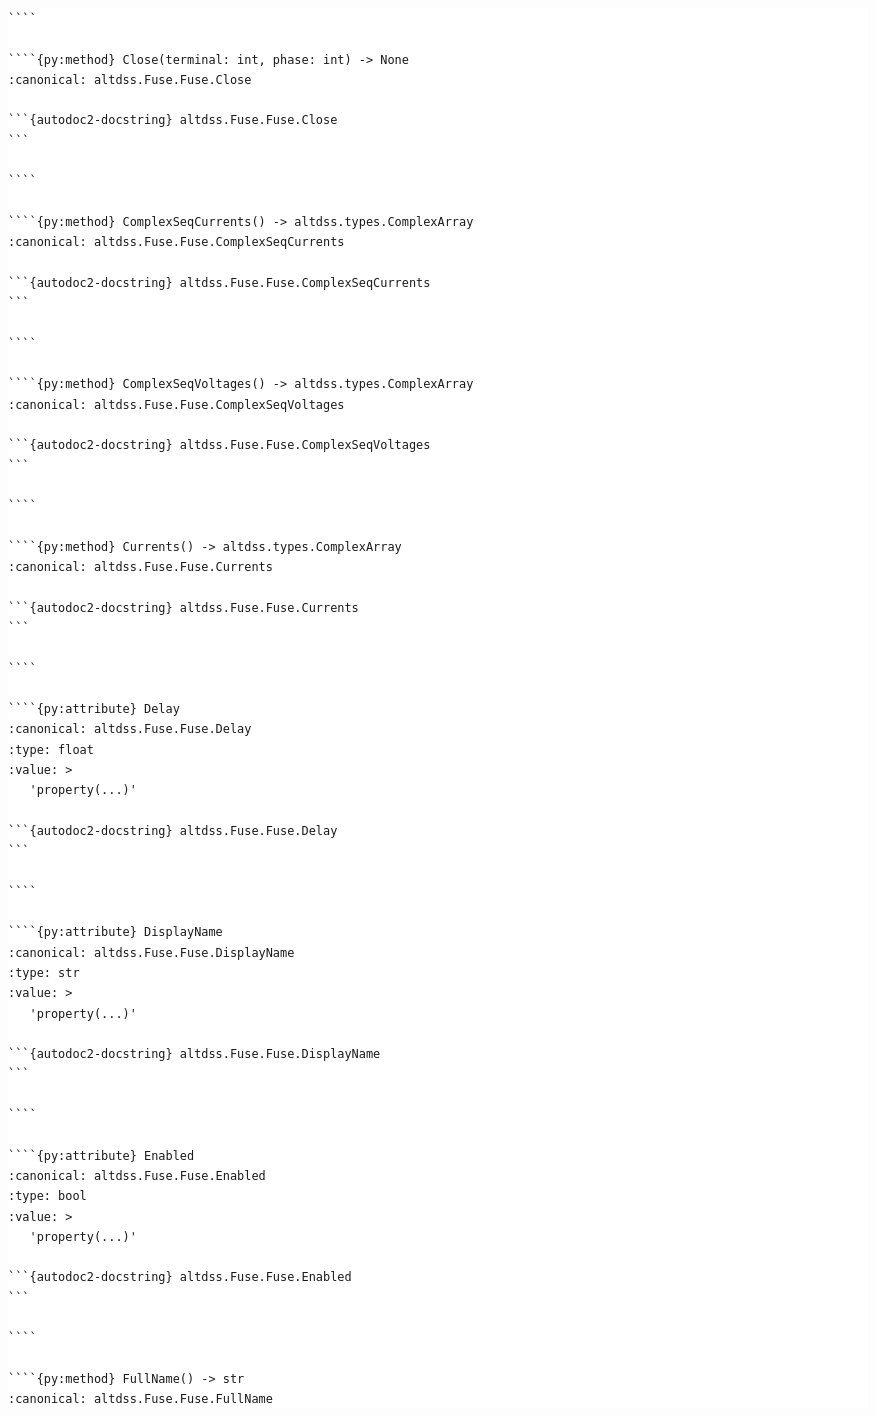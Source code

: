`````{py:class} Fuse(api_util, ptr)
````

````{py:method} Close(terminal: int, phase: int) -> None
:canonical: altdss.Fuse.Fuse.Close

```{autodoc2-docstring} altdss.Fuse.Fuse.Close
```

````

````{py:method} ComplexSeqCurrents() -> altdss.types.ComplexArray
:canonical: altdss.Fuse.Fuse.ComplexSeqCurrents

```{autodoc2-docstring} altdss.Fuse.Fuse.ComplexSeqCurrents
```

````

````{py:method} ComplexSeqVoltages() -> altdss.types.ComplexArray
:canonical: altdss.Fuse.Fuse.ComplexSeqVoltages

```{autodoc2-docstring} altdss.Fuse.Fuse.ComplexSeqVoltages
```

````

````{py:method} Currents() -> altdss.types.ComplexArray
:canonical: altdss.Fuse.Fuse.Currents

```{autodoc2-docstring} altdss.Fuse.Fuse.Currents
```

````

````{py:attribute} Delay
:canonical: altdss.Fuse.Fuse.Delay
:type: float
:value: >
   'property(...)'

```{autodoc2-docstring} altdss.Fuse.Fuse.Delay
```

````

````{py:attribute} DisplayName
:canonical: altdss.Fuse.Fuse.DisplayName
:type: str
:value: >
   'property(...)'

```{autodoc2-docstring} altdss.Fuse.Fuse.DisplayName
```

````

````{py:attribute} Enabled
:canonical: altdss.Fuse.Fuse.Enabled
:type: bool
:value: >
   'property(...)'

```{autodoc2-docstring} altdss.Fuse.Fuse.Enabled
```

````

````{py:method} FullName() -> str
:canonical: altdss.Fuse.Fuse.FullName
`````
